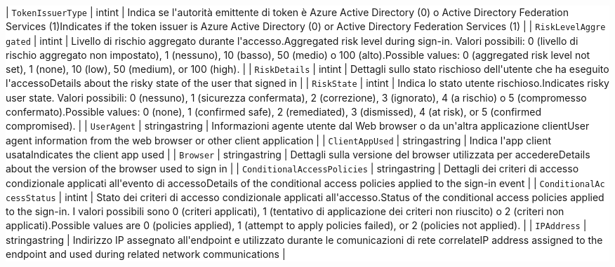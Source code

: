 | `TokenIssuerType`                 | <span data-ttu-id="4a9d0-173">int</span><span class="sxs-lookup"><span data-stu-id="4a9d0-173">int</span></span>        | <span data-ttu-id="4a9d0-174">Indica se l'autorità emittente di token è Azure Active Directory (0) o Active Directory Federation Services (1)</span><span class="sxs-lookup"><span data-stu-id="4a9d0-174">Indicates if the token issuer is Azure Active Directory (0) or Active Directory Federation Services (1)</span></span>                                                                             |
| `RiskLevelAggregated`                       | <span data-ttu-id="4a9d0-175">int</span><span class="sxs-lookup"><span data-stu-id="4a9d0-175">int</span></span>        | <span data-ttu-id="4a9d0-176">Livello di rischio aggregato durante l'accesso.</span><span class="sxs-lookup"><span data-stu-id="4a9d0-176">Aggregated risk level during sign-in.</span></span> <span data-ttu-id="4a9d0-177">Valori possibili: 0 (livello di rischio aggregato non impostato), 1 (nessuno), 10 (basso), 50 (medio) o 100 (alto).</span><span class="sxs-lookup"><span data-stu-id="4a9d0-177">Possible values: 0 (aggregated risk level not set), 1 (none), 10 (low), 50 (medium), or 100 (high).</span></span>                               |
| `RiskDetails`                      | <span data-ttu-id="4a9d0-178">int</span><span class="sxs-lookup"><span data-stu-id="4a9d0-178">int</span></span>        | <span data-ttu-id="4a9d0-179">Dettagli sullo stato rischioso dell'utente che ha eseguito l'accesso</span><span class="sxs-lookup"><span data-stu-id="4a9d0-179">Details about the risky state of the user that signed in</span></span>                                                                                                                            |
| `RiskState`                       | <span data-ttu-id="4a9d0-180">int</span><span class="sxs-lookup"><span data-stu-id="4a9d0-180">int</span></span>        | <span data-ttu-id="4a9d0-181">Indica lo stato utente rischioso.</span><span class="sxs-lookup"><span data-stu-id="4a9d0-181">Indicates risky user state.</span></span> <span data-ttu-id="4a9d0-182">Valori possibili: 0 (nessuno), 1 (sicurezza confermata), 2 (correzione), 3 (ignorato), 4 (a rischio) o 5 (compromesso confermato).</span><span class="sxs-lookup"><span data-stu-id="4a9d0-182">Possible values: 0 (none), 1 (confirmed safe), 2 (remediated), 3 (dismissed), 4 (at risk), or 5 (confirmed compromised).</span></span>                                |
| `UserAgent`                       | <span data-ttu-id="4a9d0-183">stringa</span><span class="sxs-lookup"><span data-stu-id="4a9d0-183">string</span></span>        | <span data-ttu-id="4a9d0-184">Informazioni agente utente dal Web browser o da un'altra applicazione client</span><span class="sxs-lookup"><span data-stu-id="4a9d0-184">User agent information from the web browser or other client application</span></span>                                                                                                             |
| `ClientAppUsed`                   | <span data-ttu-id="4a9d0-185">stringa</span><span class="sxs-lookup"><span data-stu-id="4a9d0-185">string</span></span>        | <span data-ttu-id="4a9d0-186">Indica l'app client usata</span><span class="sxs-lookup"><span data-stu-id="4a9d0-186">Indicates the client app used</span></span>                                                                                                                                                       |
| `Browser`                         | <span data-ttu-id="4a9d0-187">stringa</span><span class="sxs-lookup"><span data-stu-id="4a9d0-187">string</span></span>        | <span data-ttu-id="4a9d0-188">Dettagli sulla versione del browser utilizzata per accedere</span><span class="sxs-lookup"><span data-stu-id="4a9d0-188">Details about the version of the browser used to sign in</span></span>                                                                                                                            |
| `ConditionalAccessPolicies`       | <span data-ttu-id="4a9d0-189">stringa</span><span class="sxs-lookup"><span data-stu-id="4a9d0-189">string</span></span>        | <span data-ttu-id="4a9d0-190">Dettagli dei criteri di accesso condizionale applicati all'evento di accesso</span><span class="sxs-lookup"><span data-stu-id="4a9d0-190">Details of the conditional access policies applied to the sign-in event</span></span>                                                                                                             |
| `ConditionalAccessStatus`         | <span data-ttu-id="4a9d0-191">int</span><span class="sxs-lookup"><span data-stu-id="4a9d0-191">int</span></span>        | <span data-ttu-id="4a9d0-192">Stato dei criteri di accesso condizionale applicati all'accesso.</span><span class="sxs-lookup"><span data-stu-id="4a9d0-192">Status of the conditional access policies applied to the sign-in.</span></span> <span data-ttu-id="4a9d0-193">I valori possibili sono 0 (criteri applicati), 1 (tentativo di applicazione dei criteri non riuscito) o 2 (criteri non applicati).</span><span class="sxs-lookup"><span data-stu-id="4a9d0-193">Possible values are 0 (policies applied), 1 (attempt to apply policies failed), or 2 (policies not applied).</span></span>      |
| `IPAddress`                       | <span data-ttu-id="4a9d0-194">stringa</span><span class="sxs-lookup"><span data-stu-id="4a9d0-194">string</span></span>        | <span data-ttu-id="4a9d0-195">Indirizzo IP assegnato all'endpoint e utilizzato durante le comunicazioni di rete correlate</span><span class="sxs-lookup"><span data-stu-id="4a9d0-195">IP address assigned to the endpoint and used during related network communications</span></span>                                                                                                  |